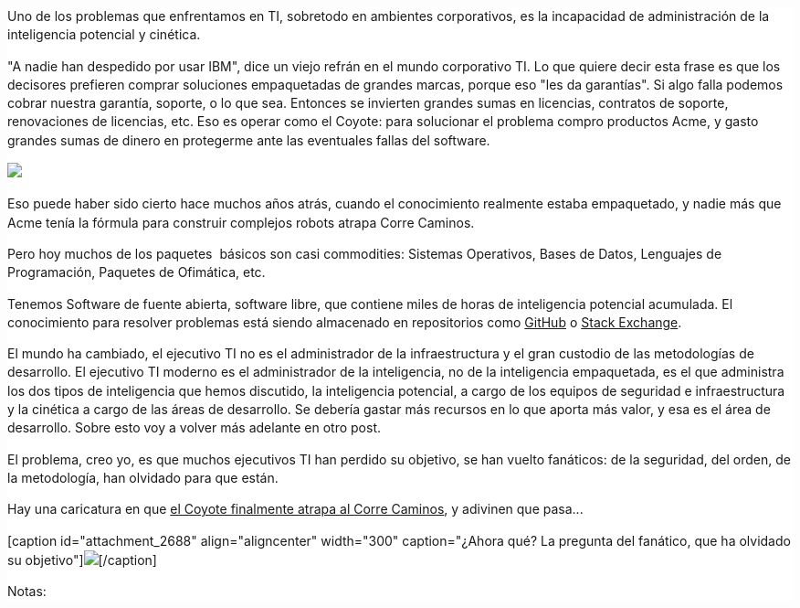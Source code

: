


Uno de los problemas que enfrentamos en TI, sobretodo en ambientes corporativos, es la incapacidad de administración de la inteligencia potencial y cinética.




"A nadie han despedido por usar IBM", dice un viejo refrán en el mundo corporativo TI. Lo que quiere decir esta frase es que los decisores prefieren comprar soluciones empaquetadas de grandes marcas, porque eso "les da garantías". Si algo falla podemos cobrar nuestra garantía, soporte, o lo que sea. Entonces se invierten grandes sumas en licencias, contratos de soporte, renovaciones de licencias, etc. Eso es operar como el Coyote: para solucionar el problema compro productos Acme, y gasto grandes sumas de dinero en protegerme ante las eventuales fallas del software.


![](http://www.lnds.net/blog/wp-content/uploads/2012/04/solid-tin-coyote-300x225.png)


Eso puede haber sido cierto hace muchos años atrás, cuando el conocimiento realmente estaba empaquetado, y nadie más que Acme tenía la fórmula para construir complejos robots atrapa Corre Caminos.




Pero hoy muchos de los paquetes  básicos son casi commodities: Sistemas Operativos, Bases de Datos, Lenguajes de Programación, Paquetes de Ofimática, etc.




Tenemos Software de fuente abierta, software libre, que contiene miles de horas de inteligencia potencial acumulada. El conocimiento para resolver problemas está siendo almacenado en repositorios como [GitHub](http://www.github.com/) o [Stack Exchange](http://stackexchange.com/).




El mundo ha cambiado, el ejecutivo TI no es el administrador de la infraestructura y el gran custodio de las metodologías de desarrollo. El ejecutivo TI moderno es el administrador de la inteligencia, no de la inteligencia empaquetada, es el que administra los dos tipos de inteligencia que hemos discutido, la inteligencia potencial, a cargo de los equipos de seguridad e infraestructura y la cinética a cargo de las áreas de desarrollo. Se debería gastar más recursos en lo que aporta más valor, y esa es el área de desarrollo. Sobre esto voy a volver más adelante en otro post.




El problema, creo yo, es que muchos ejecutivos TI han perdido su objetivo, se han vuelto fanáticos: de la seguridad, del orden, de la metodología, han olvidado para que están.




Hay una caricatura en que [el Coyote finalmente atrapa al Corre Caminos](http://en.wikipedia.org/wiki/Soup_or_Sonic), y adivinen que pasa...




[caption id="attachment_2688" align="aligncenter" width="300" caption="¿Ahora qué? La pregunta del fanático, que ha olvidado su objetivo"][![](http://www.lnds.net/blog/wp-content/uploads/2012/04/NowWhat.png)](http://www.lnds.net/blog/wp-content/uploads/2012/04/NowWhat.png)[/caption]


Notas:
